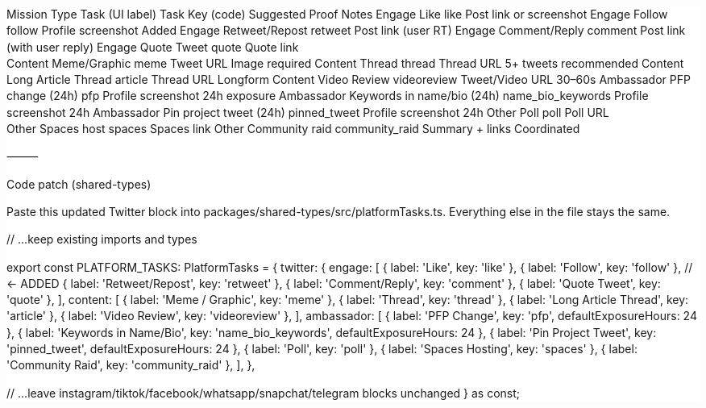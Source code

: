 Mission Type	Task (UI label)	Task Key (code)	Suggested Proof	Notes
Engage	Like	like	Post link or screenshot	
Engage	Follow	follow	Profile screenshot	Added
Engage	Retweet/Repost	retweet	Post link (user RT)	
Engage	Comment/Reply	comment	Post link (with user reply)	
Engage	Quote Tweet	quote	Quote link	
Content	Meme/Graphic	meme	Tweet URL	Image required
Content	Thread	thread	Thread URL	5+ tweets recommended
Content	Long Article Thread	article	Thread URL	Longform
Content	Video Review	videoreview	Tweet/Video URL	30–60s
Ambassador	PFP change (24h)	pfp	Profile screenshot	24h exposure
Ambassador	Keywords in name/bio (24h)	name_bio_keywords	Profile screenshot	24h
Ambassador	Pin project tweet (24h)	pinned_tweet	Profile screenshot	24h
Other	Poll	poll	Poll URL	
Other	Spaces host	spaces	Spaces link	
Other	Community raid	community_raid	Summary + links	Coordinated


⸻

Code patch (shared-types)

Paste this updated Twitter block into packages/shared-types/src/platformTasks.ts. Everything else in the file stays the same.

// ...keep existing imports and types

export const PLATFORM_TASKS: PlatformTasks = {
  twitter: {
    engage: [
      { label: 'Like', key: 'like' },
      { label: 'Follow', key: 'follow' },            // ← ADDED
      { label: 'Retweet/Repost', key: 'retweet' },
      { label: 'Comment/Reply', key: 'comment' },
      { label: 'Quote Tweet', key: 'quote' },
    ],
    content: [
      { label: 'Meme / Graphic', key: 'meme' },
      { label: 'Thread', key: 'thread' },
      { label: 'Long Article Thread', key: 'article' },
      { label: 'Video Review', key: 'videoreview' },
    ],
    ambassador: [
      { label: 'PFP Change', key: 'pfp', defaultExposureHours: 24 },
      { label: 'Keywords in Name/Bio', key: 'name_bio_keywords', defaultExposureHours: 24 },
      { label: 'Pin Project Tweet', key: 'pinned_tweet', defaultExposureHours: 24 },
      { label: 'Poll', key: 'poll' },
      { label: 'Spaces Hosting', key: 'spaces' },
      { label: 'Community Raid', key: 'community_raid' },
    ],
  },

  // ...leave instagram/tiktok/facebook/whatsapp/snapchat/telegram blocks unchanged
} as const;
